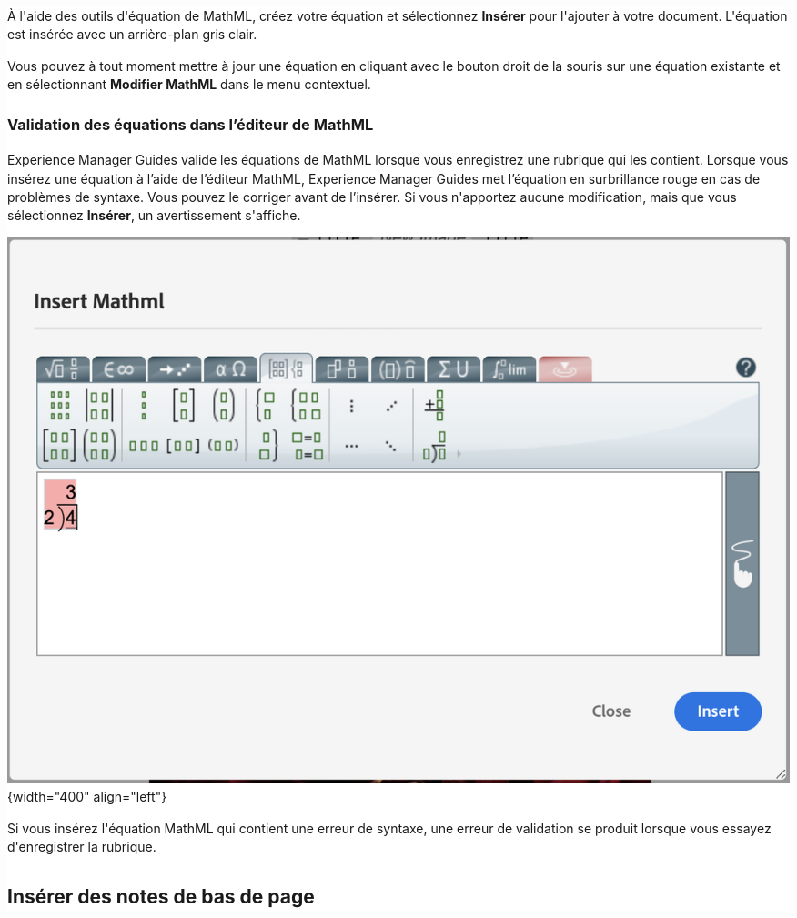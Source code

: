 À l&#39;aide des outils d&#39;équation de MathML, créez votre équation et sélectionnez **Insérer** pour l&#39;ajouter à votre document. L&#39;équation est insérée avec un arrière-plan gris clair.

Vous pouvez à tout moment mettre à jour une équation en cliquant avec le bouton droit de la souris sur une équation existante et en sélectionnant **Modifier MathML** dans le menu contextuel.

### Validation des équations dans l’éditeur de MathML

Experience Manager Guides valide les équations de MathML lorsque vous enregistrez une rubrique qui les contient.
Lorsque vous insérez une équation à l’aide de l’éditeur MathML, Experience Manager Guides met l’équation en surbrillance rouge en cas de problèmes de syntaxe. Vous pouvez le corriger avant de l’insérer. Si vous n&#39;apportez aucune modification, mais que vous sélectionnez **Insérer**, un avertissement s&#39;affiche.

![valider l’équation mathml](images/validate-mathml-equation.png){width="400" align="left"}

Si vous insérez l&#39;équation MathML qui contient une erreur de syntaxe, une erreur de validation se produit lorsque vous essayez d&#39;enregistrer la rubrique.


## Insérer des notes de bas de page

